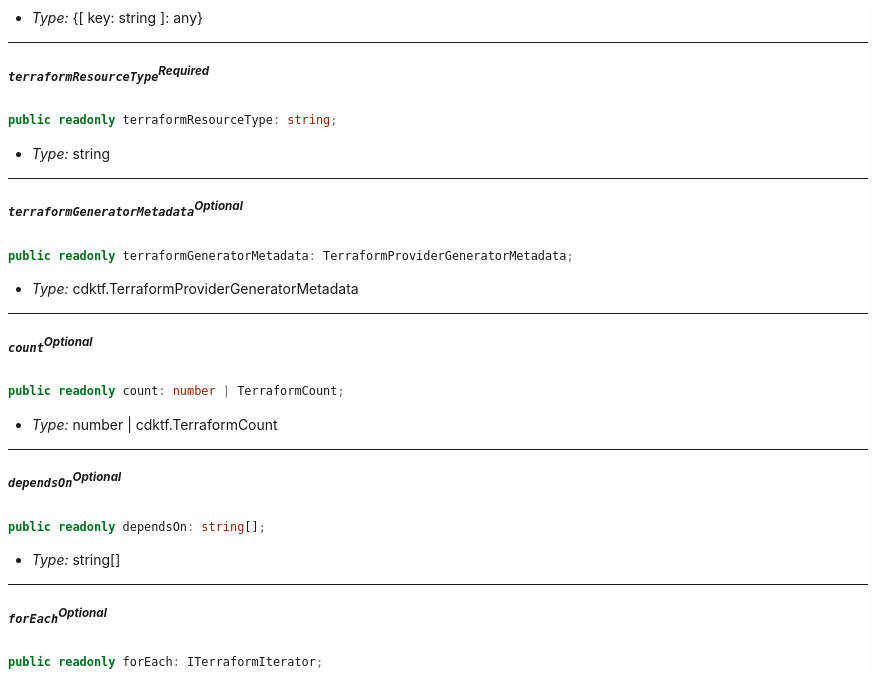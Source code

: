 - *Type:* {[ key: string ]: any}

---

##### `terraformResourceType`<sup>Required</sup> <a name="terraformResourceType" id="@cdktf/provider-ionoscloud.dataIonoscloudApigatewayRoute.DataIonoscloudApigatewayRoute.property.terraformResourceType"></a>

```typescript
public readonly terraformResourceType: string;
```

- *Type:* string

---

##### `terraformGeneratorMetadata`<sup>Optional</sup> <a name="terraformGeneratorMetadata" id="@cdktf/provider-ionoscloud.dataIonoscloudApigatewayRoute.DataIonoscloudApigatewayRoute.property.terraformGeneratorMetadata"></a>

```typescript
public readonly terraformGeneratorMetadata: TerraformProviderGeneratorMetadata;
```

- *Type:* cdktf.TerraformProviderGeneratorMetadata

---

##### `count`<sup>Optional</sup> <a name="count" id="@cdktf/provider-ionoscloud.dataIonoscloudApigatewayRoute.DataIonoscloudApigatewayRoute.property.count"></a>

```typescript
public readonly count: number | TerraformCount;
```

- *Type:* number | cdktf.TerraformCount

---

##### `dependsOn`<sup>Optional</sup> <a name="dependsOn" id="@cdktf/provider-ionoscloud.dataIonoscloudApigatewayRoute.DataIonoscloudApigatewayRoute.property.dependsOn"></a>

```typescript
public readonly dependsOn: string[];
```

- *Type:* string[]

---

##### `forEach`<sup>Optional</sup> <a name="forEach" id="@cdktf/provider-ionoscloud.dataIonoscloudApigatewayRoute.DataIonoscloudApigatewayRoute.property.forEach"></a>

```typescript
public readonly forEach: ITerraformIterator;
```
